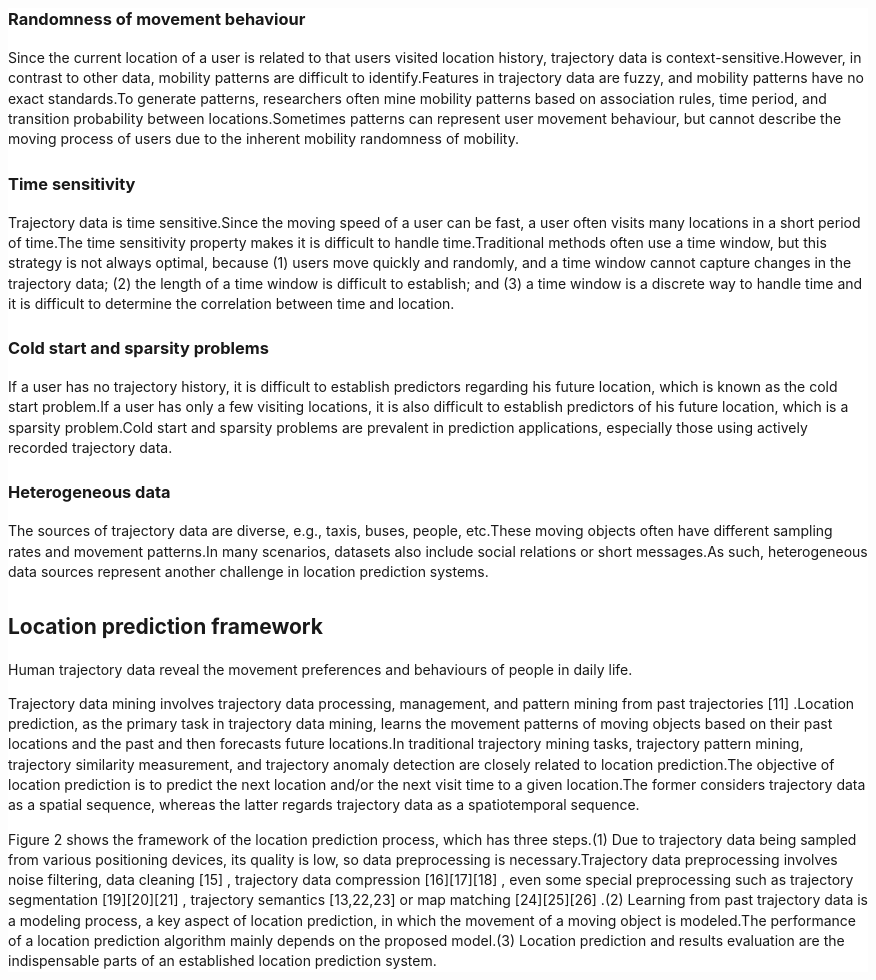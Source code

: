 
### Randomness of movement behaviour

Since the current location of a user is related to that users visited location history, trajectory data is context-sensitive.However, in contrast to other data, mobility patterns are difficult to identify.Features in trajectory data are fuzzy, and mobility patterns have no exact standards.To generate patterns, researchers often mine mobility patterns based on association rules, time period, and transition probability between locations.Sometimes patterns can represent user movement behaviour, but cannot describe the moving process of users due to the inherent mobility randomness of mobility.


### Time sensitivity

Trajectory data is time sensitive.Since the moving speed of a user can be fast, a user often visits many locations in a short period of time.The time sensitivity property makes it is difficult to handle time.Traditional methods often use a time window, but this strategy is not always optimal, because (1) users move quickly and randomly, and a time window cannot capture changes in the trajectory data; (2) the length of a time window is difficult to establish; and (3) a time window is a discrete way to handle time and it is difficult to determine the correlation between time and location.


### Cold start and sparsity problems

If a user has no trajectory history, it is difficult to establish predictors regarding his future location, which is known as the cold start problem.If a user has only a few visiting locations, it is also difficult to establish predictors of his future location, which is a sparsity problem.Cold start and sparsity problems are prevalent in prediction applications, especially those using actively recorded trajectory data.


### Heterogeneous data

The sources of trajectory data are diverse, e.g., taxis, buses, people, etc.These moving objects often have different sampling rates and movement patterns.In many scenarios, datasets also include social relations or short messages.As such, heterogeneous data sources represent another challenge in location prediction systems.


## Location prediction framework

Human trajectory data reveal the movement preferences and behaviours of people in daily life.

Trajectory data mining involves trajectory data processing, management, and pattern mining from past trajectories [11] .Location prediction, as the primary task in trajectory data mining, learns the movement patterns of moving objects based on their past locations and the past and then forecasts future locations.In traditional trajectory mining tasks, trajectory pattern mining, trajectory similarity measurement, and trajectory anomaly detection are closely related to location prediction.The objective of location prediction is to predict the next location and/or the next visit time to a given location.The former considers trajectory data as a spatial sequence, whereas the latter regards trajectory data as a spatiotemporal sequence.

Figure 2 shows the framework of the location prediction process, which has three steps.(1) Due to trajectory data being sampled from various positioning devices, its quality is low, so data preprocessing is necessary.Trajectory data preprocessing involves noise filtering, data cleaning [15] , trajectory data compression [16][17][18] , even some special preprocessing such as trajectory segmentation [19][20][21] , trajectory semantics [13,22,23] or map matching [24][25][26] .(2) Learning from past trajectory data is a modeling process, a key aspect of location prediction, in which the movement of a moving object is modeled.The performance of a location prediction algorithm mainly depends on the proposed model.(3) Location prediction and results evaluation are the indispensable parts of an established location prediction system.
